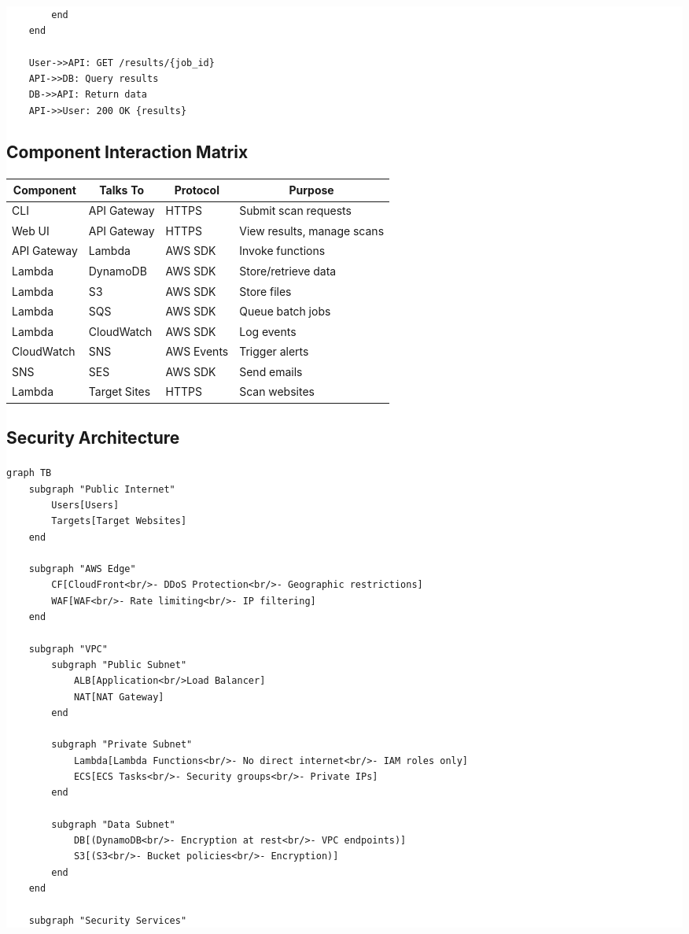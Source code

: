 ```mermaid
        end
    end
    
    User->>API: GET /results/{job_id}
    API->>DB: Query results
    DB->>API: Return data
    API->>User: 200 OK {results}
```

## Component Interaction Matrix

| Component | Talks To | Protocol | Purpose |
|-----------|----------|----------|---------|
| CLI | API Gateway | HTTPS | Submit scan requests |
| Web UI | API Gateway | HTTPS | View results, manage scans |
| API Gateway | Lambda | AWS SDK | Invoke functions |
| Lambda | DynamoDB | AWS SDK | Store/retrieve data |
| Lambda | S3 | AWS SDK | Store files |
| Lambda | SQS | AWS SDK | Queue batch jobs |
| Lambda | CloudWatch | AWS SDK | Log events |
| CloudWatch | SNS | AWS Events | Trigger alerts |
| SNS | SES | AWS SDK | Send emails |
| Lambda | Target Sites | HTTPS | Scan websites |

## Security Architecture

```mermaid
graph TB
    subgraph "Public Internet"
        Users[Users]
        Targets[Target Websites]
    end
    
    subgraph "AWS Edge"
        CF[CloudFront<br/>- DDoS Protection<br/>- Geographic restrictions]
        WAF[WAF<br/>- Rate limiting<br/>- IP filtering]
    end
    
    subgraph "VPC"
        subgraph "Public Subnet"
            ALB[Application<br/>Load Balancer]
            NAT[NAT Gateway]
        end
        
        subgraph "Private Subnet"
            Lambda[Lambda Functions<br/>- No direct internet<br/>- IAM roles only]
            ECS[ECS Tasks<br/>- Security groups<br/>- Private IPs]
        end
        
        subgraph "Data Subnet"
            DB[(DynamoDB<br/>- Encryption at rest<br/>- VPC endpoints)]
            S3[(S3<br/>- Bucket policies<br/>- Encryption)]
        end
    end
    
    subgraph "Security Services"
```